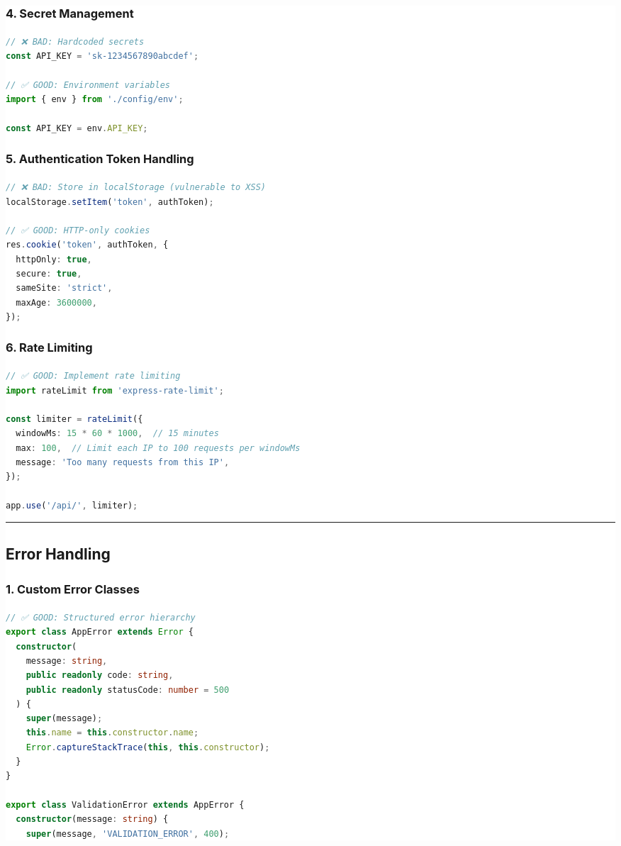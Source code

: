 ### 4. Secret Management

```typescript
// ❌ BAD: Hardcoded secrets
const API_KEY = 'sk-1234567890abcdef';

// ✅ GOOD: Environment variables
import { env } from './config/env';

const API_KEY = env.API_KEY;
```

### 5. Authentication Token Handling

```typescript
// ❌ BAD: Store in localStorage (vulnerable to XSS)
localStorage.setItem('token', authToken);

// ✅ GOOD: HTTP-only cookies
res.cookie('token', authToken, {
  httpOnly: true,
  secure: true,
  sameSite: 'strict',
  maxAge: 3600000,
});
```

### 6. Rate Limiting

```typescript
// ✅ GOOD: Implement rate limiting
import rateLimit from 'express-rate-limit';

const limiter = rateLimit({
  windowMs: 15 * 60 * 1000,  // 15 minutes
  max: 100,  // Limit each IP to 100 requests per windowMs
  message: 'Too many requests from this IP',
});

app.use('/api/', limiter);
```

---

## Error Handling

### 1. Custom Error Classes

```typescript
// ✅ GOOD: Structured error hierarchy
export class AppError extends Error {
  constructor(
    message: string,
    public readonly code: string,
    public readonly statusCode: number = 500
  ) {
    super(message);
    this.name = this.constructor.name;
    Error.captureStackTrace(this, this.constructor);
  }
}

export class ValidationError extends AppError {
  constructor(message: string) {
    super(message, 'VALIDATION_ERROR', 400);
```